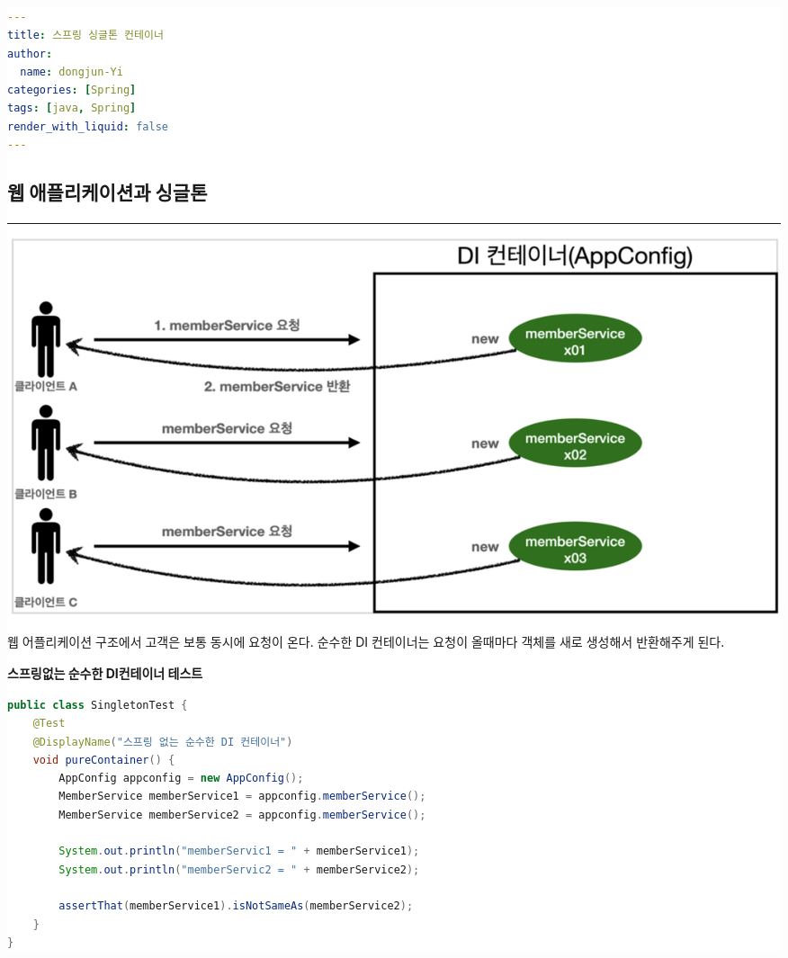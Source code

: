 ```yaml
---
title: 스프링 싱글톤 컨테이너
author:
  name: dongjun-Yi
categories: [Spring]
tags: [java, Spring]
render_with_liquid: false
---
```

## **웹 애플리케이션과 싱글톤**

---

![Untitled.png](/assets/images/Spring_SingletonContainer/Untitled.png)

웹 어플리케이션 구조에서 고객은 보통 동시에 요청이 온다. 순수한  DI 컨테이너는 요청이 올때마다 객체를 새로 생성해서 반환해주게 된다.

**스프링없는 순수한 DI컨테이너 테스트**

```java
public class SingletonTest {
    @Test
    @DisplayName("스프링 없는 순수한 DI 컨테이너")
    void pureContainer() {
        AppConfig appconfig = new AppConfig();
        MemberService memberService1 = appconfig.memberService();
        MemberService memberService2 = appconfig.memberService();

        System.out.println("memberServic1 = " + memberService1);
        System.out.println("memberServic2 = " + memberService2);

        assertThat(memberService1).isNotSameAs(memberService2);
    }
}
```
